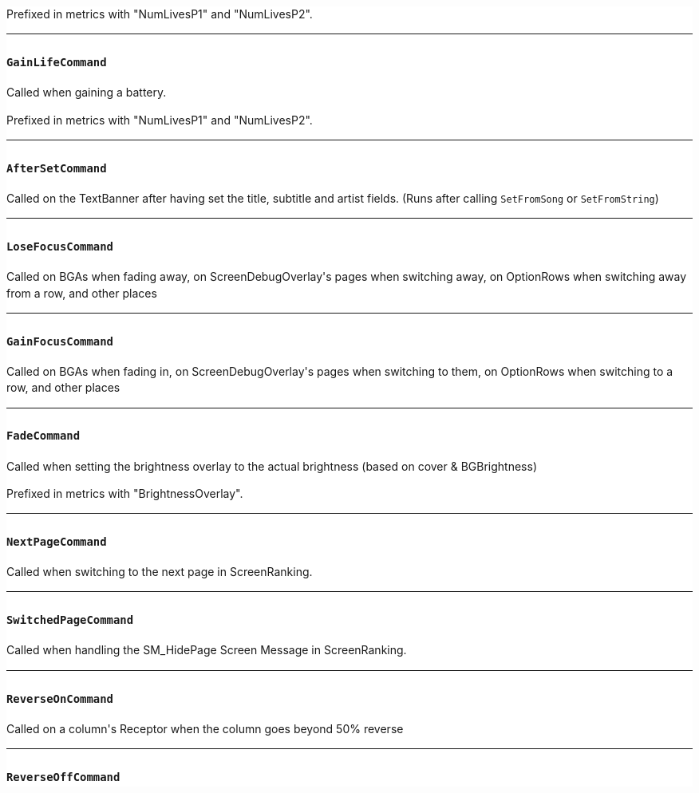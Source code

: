 Prefixed in metrics with "NumLivesP1" and "NumLivesP2".

---
### `GainLifeCommand`

Called when gaining a battery.

Prefixed in metrics with "NumLivesP1" and "NumLivesP2".

---
### `AfterSetCommand`

Called on the TextBanner after having set the title, subtitle and artist fields. (Runs after calling `SetFromSong` or `SetFromString`)

---
### `LoseFocusCommand`

Called on BGAs when fading away, on ScreenDebugOverlay's pages when switching away, on OptionRows when switching away from a row, and other places

---
### `GainFocusCommand`

Called on BGAs when fading in, on ScreenDebugOverlay's pages when switching to them, on OptionRows when switching to a row, and other places

---
### `FadeCommand`

Called when setting the brightness overlay to the actual brightness (based on cover & BGBrightness)

Prefixed in metrics with "BrightnessOverlay".

---
### `NextPageCommand`

Called when switching to the next page in ScreenRanking.

---
### `SwitchedPageCommand`

Called when handling the SM_HidePage Screen Message in ScreenRanking.

---
### `ReverseOnCommand`

Called on a column's Receptor when the column goes beyond 50% reverse

---
### `ReverseOffCommand`
